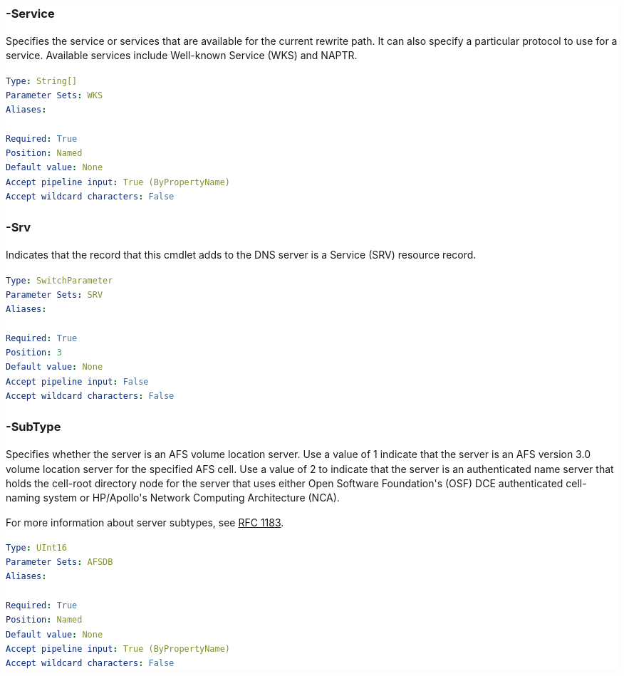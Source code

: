 ### -Service
Specifies the service or services that are available for the current rewrite path.
It can also specify a particular protocol to use for a service.
Available services include Well-known Service (WKS) and NAPTR.

```yaml
Type: String[]
Parameter Sets: WKS
Aliases:

Required: True
Position: Named
Default value: None
Accept pipeline input: True (ByPropertyName)
Accept wildcard characters: False
```

### -Srv
Indicates that the record that this cmdlet adds to the DNS server is a Service (SRV) resource record.

```yaml
Type: SwitchParameter
Parameter Sets: SRV
Aliases:

Required: True
Position: 3
Default value: None
Accept pipeline input: False
Accept wildcard characters: False
```

### -SubType
Specifies whether the server is an AFS volume location server.
Use a value of 1 indicate that the server is an AFS version 3.0 volume location server for the specified AFS cell.
Use a value of 2 to indicate that the server is an authenticated name server that holds the cell-root directory node for the server that uses either Open Software Foundation's (OSF) DCE authenticated cell-naming system or HP/Apollo's Network Computing Architecture (NCA).

For more information about server subtypes, see [RFC 1183](https://www.ietf.org/rfc/rfc1183.txt).

```yaml
Type: UInt16
Parameter Sets: AFSDB
Aliases:

Required: True
Position: Named
Default value: None
Accept pipeline input: True (ByPropertyName)
Accept wildcard characters: False
```
